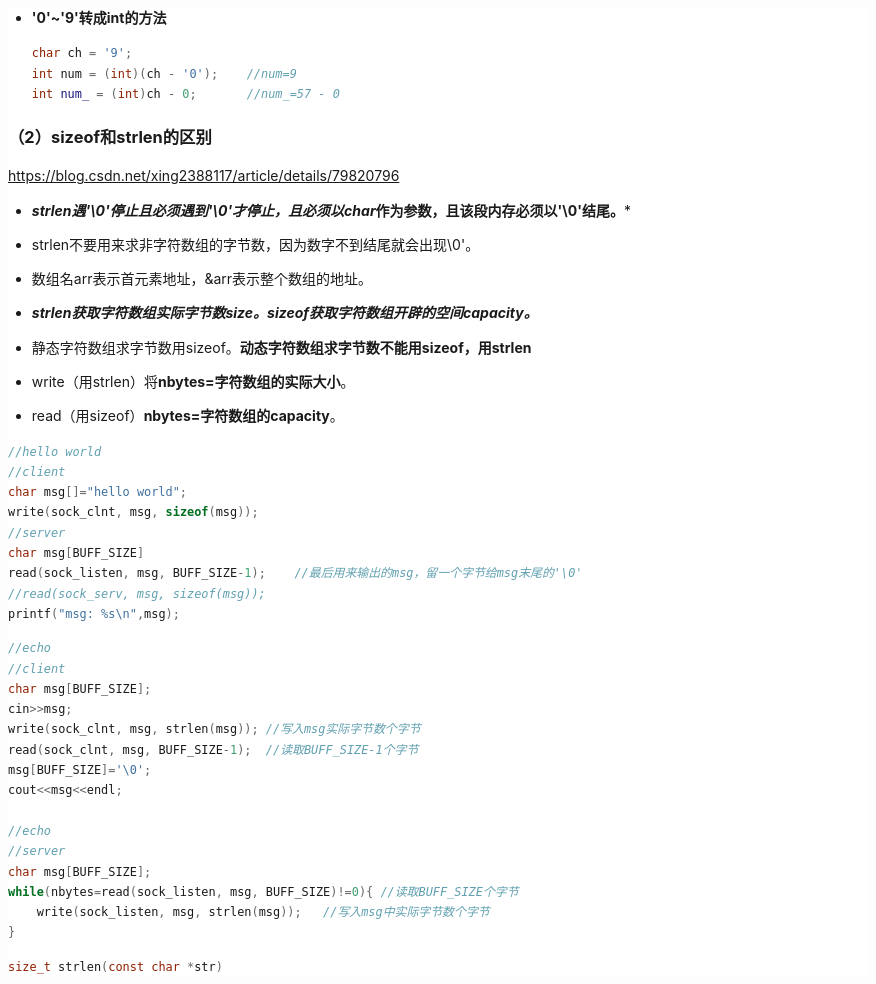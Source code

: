 * **'0'~'9'转成int的方法**

  ```c++
  char ch = '9';
  int num = (int)(ch - '0');	//num=9
  int num_ = (int)ch - 0;		//num_=57 - 0
  ```

  

### （2）sizeof和strlen的区别

https://blog.csdn.net/xing2388117/article/details/79820796

* ***strlen遇'\0'停止且必须遇到'\0'才停止，且必须以char*作为参数，且该段内存必须以'\0'结尾。***

* strlen不要用来求非字符数组的字节数，因为数字不到结尾就会出现\0'。

* 数组名arr表示首元素地址，&arr表示整个数组的地址。

* ***strlen获取字符数组实际字节数size。sizeof获取字符数组开辟的空间capacity。***

* 静态字符数组求字节数用sizeof。**动态字符数组求字节数不能用sizeof，用strlen**

* write（用strlen）将**nbytes=字符数组的实际大小**。
* read（用sizeof）**nbytes=字符数组的capacity**。

```c
//hello world
//client
char msg[]="hello world";
write(sock_clnt, msg, sizeof(msg));
//server
char msg[BUFF_SIZE]
read(sock_listen, msg, BUFF_SIZE-1);	//最后用来输出的msg，留一个字节给msg末尾的'\0'
//read(sock_serv, msg, sizeof(msg));
printf("msg: %s\n",msg);
```

```c
//echo
//client 
char msg[BUFF_SIZE];
cin>>msg;
write(sock_clnt, msg, strlen(msg));	//写入msg实际字节数个字节
read(sock_clnt, msg, BUFF_SIZE-1);	//读取BUFF_SIZE-1个字节
msg[BUFF_SIZE]='\0';
cout<<msg<<endl;

//echo
//server
char msg[BUFF_SIZE];
while(nbytes=read(sock_listen, msg, BUFF_SIZE)!=0){	//读取BUFF_SIZE个字节
    write(sock_listen, msg, strlen(msg));	//写入msg中实际字节数个字节
}
```

```c
size_t strlen(const char *str)
```
